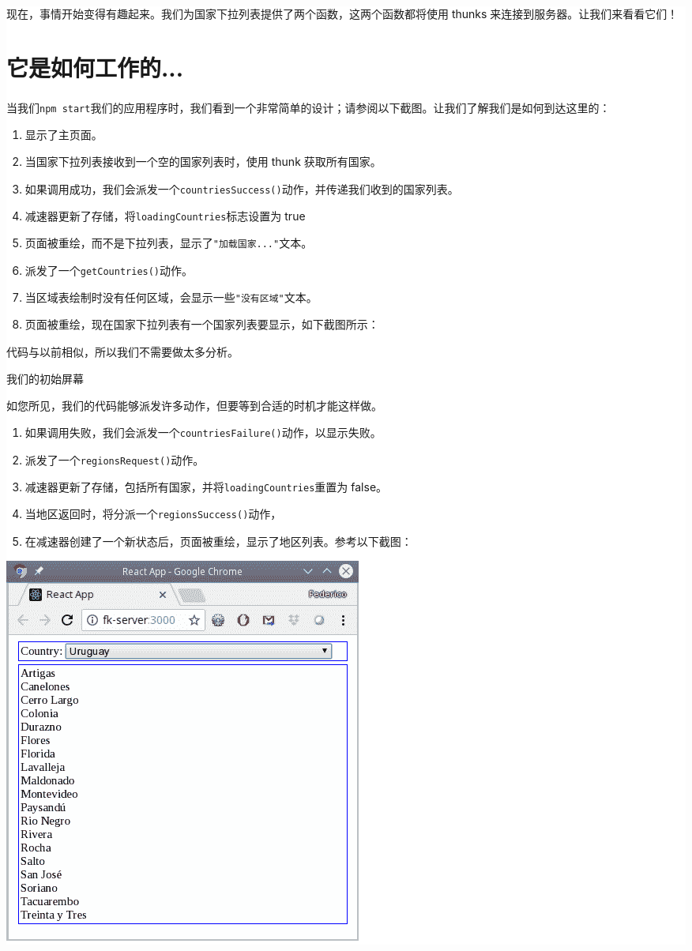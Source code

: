 现在，事情开始变得有趣起来。我们为国家下拉列表提供了两个函数，这两个函数都将使用 thunks 来连接到服务器。让我们来看看它们！

# 它是如何工作的...

当我们`npm start`我们的应用程序时，我们看到一个非常简单的设计；请参阅以下截图。让我们了解我们是如何到达这里的：

1.  显示了主页面。

1.  当国家下拉列表接收到一个空的国家列表时，使用 thunk 获取所有国家。

1.  如果调用成功，我们会派发一个`countriesSuccess()`动作，并传递我们收到的国家列表。

1.  减速器更新了存储，将`loadingCountries`标志设置为 true

1.  页面被重绘，而不是下拉列表，显示了`"加载国家..."`文本。

1.  派发了一个`getCountries()`动作。

1.  当区域表绘制时没有任何区域，会显示一些`"没有区域"`文本。

1.  页面被重绘，现在国家下拉列表有一个国家列表要显示，如下截图所示：

代码与以前相似，所以我们不需要做太多分析。

我们的初始屏幕

如您所见，我们的代码能够派发许多动作，但要等到合适的时机才能这样做。

1.  如果调用失败，我们会派发一个`countriesFailure()`动作，以显示失败。

1.  派发了一个`regionsRequest()`动作。

1.  减速器更新了存储，包括所有国家，并将`loadingCountries`重置为 false。

1.  当地区返回时，将分派一个`regionsSuccess()`动作，

1.  在减速器创建了一个新状态后，页面被重绘，显示了地区列表。参考以下截图：

![](img/d5d2b52b-d1fc-4261-8fd0-effd7607882a.png)

